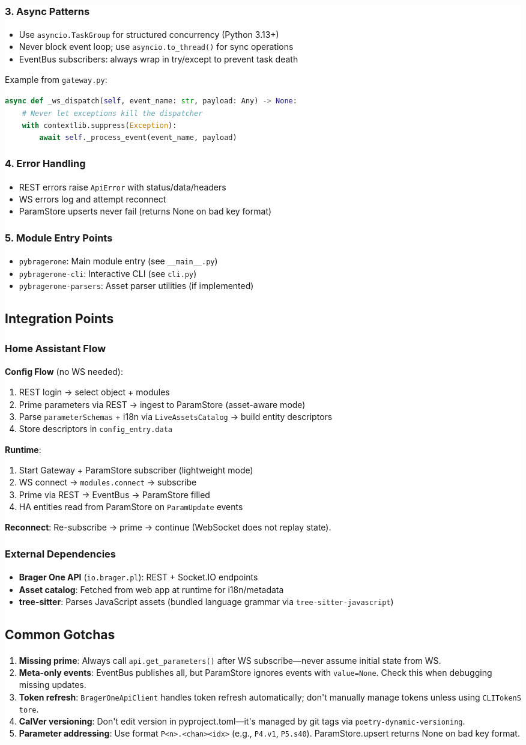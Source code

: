 ### 3. Async Patterns

- Use `asyncio.TaskGroup` for structured concurrency (Python 3.13+)
- Never block event loop; use `asyncio.to_thread()` for sync operations
- EventBus subscribers: always wrap in try/except to prevent task death

Example from `gateway.py`:
```python
async def _ws_dispatch(self, event_name: str, payload: Any) -> None:
    # Never let exceptions kill the dispatcher
    with contextlib.suppress(Exception):
        await self._process_event(event_name, payload)
```

### 4. Error Handling

- REST errors raise `ApiError` with status/data/headers
- WS errors log and attempt reconnect
- ParamStore upserts never fail (returns None on bad key format)

### 5. Module Entry Points

- `pybragerone`: Main module entry (see `__main__.py`)
- `pybragerone-cli`: Interactive CLI (see `cli.py`)
- `pybragerone-parsers`: Asset parser utilities (if implemented)

## Integration Points

### Home Assistant Flow

**Config Flow** (no WS needed):
1. REST login → select object + modules
2. Prime parameters via REST → ingest to ParamStore (asset-aware mode)
3. Parse `parameterSchemas` + i18n via `LiveAssetsCatalog` → build entity descriptors
4. Store descriptors in `config_entry.data`

**Runtime**:
1. Start Gateway + ParamStore subscriber (lightweight mode)
2. WS connect → `modules.connect` → subscribe
3. Prime via REST → EventBus → ParamStore filled
4. HA entities read from ParamStore on `ParamUpdate` events

**Reconnect**: Re-subscribe → prime → continue (WebSocket does not replay state).

### External Dependencies

- **Brager One API** (`io.brager.pl`): REST + Socket.IO endpoints
- **Asset catalog**: Fetched from web app at runtime for i18n/metadata
- **tree-sitter**: Parses JavaScript assets (bundled language grammar via `tree-sitter-javascript`)

## Common Gotchas

1. **Missing prime**: Always call `api.get_parameters()` after WS subscribe—never assume initial state from WS.
2. **Meta-only events**: EventBus publishes all, but ParamStore ignores events with `value=None`. Check this when debugging missing updates.
3. **Token refresh**: `BragerOneApiClient` handles token refresh automatically; don't manually manage tokens unless using `CLITokenStore`.
4. **CalVer versioning**: Don't edit version in pyproject.toml—it's managed by git tags via `poetry-dynamic-versioning`.
5. **Parameter addressing**: Use format `P<n>.<chan><idx>` (e.g., `P4.v1`, `P5.s40`). ParamStore.upsert returns None on bad key format.
